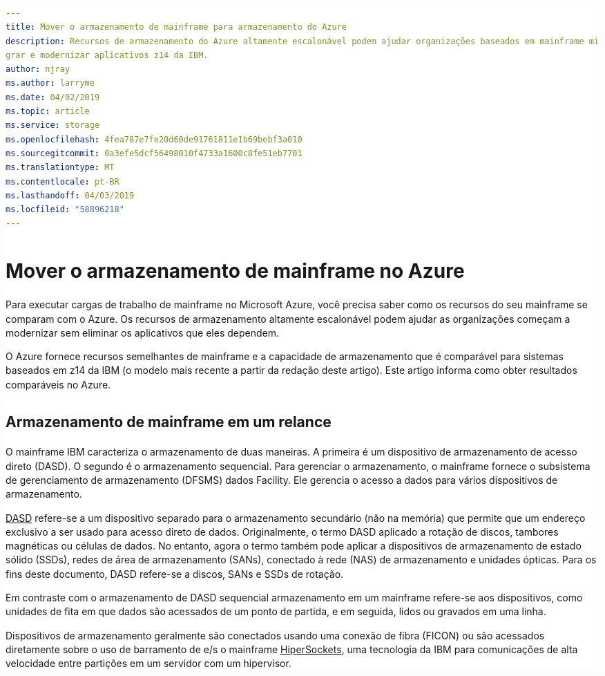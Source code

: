 ```yaml
---
title: Mover o armazenamento de mainframe para armazenamento do Azure
description: Recursos de armazenamento do Azure altamente escalonável podem ajudar organizações baseados em mainframe migrar e modernizar aplicativos z14 da IBM.
author: njray
ms.author: larryme
ms.date: 04/02/2019
ms.topic: article
ms.service: storage
ms.openlocfilehash: 4fea787e7fe20d60de91761811e1b69bebf3a010
ms.sourcegitcommit: 0a3efe5dcf56498010f4733a1600c8fe51eb7701
ms.translationtype: MT
ms.contentlocale: pt-BR
ms.lasthandoff: 04/03/2019
ms.locfileid: "58896218"
---
```

# <a name="move-mainframe-storage-to-azure"></a>Mover o armazenamento de mainframe no Azure

Para executar cargas de trabalho de mainframe no Microsoft Azure, você precisa saber como os recursos do seu mainframe se comparam com o Azure. Os recursos de armazenamento altamente escalonável podem ajudar as organizações começam a modernizar sem eliminar os aplicativos que eles dependem.

O Azure fornece recursos semelhantes de mainframe e a capacidade de armazenamento que é comparável para sistemas baseados em z14 da IBM (o modelo mais recente a partir da redação deste artigo). Este artigo informa como obter resultados comparáveis no Azure.

## <a name="mainframe-storage-at-a-glance"></a>Armazenamento de mainframe em um relance

O mainframe IBM caracteriza o armazenamento de duas maneiras. A primeira é um dispositivo de armazenamento de acesso direto (DASD). O segundo é o armazenamento sequencial. Para gerenciar o armazenamento, o mainframe fornece o subsistema de gerenciamento de armazenamento (DFSMS) dados Facility. Ele gerencia o acesso a dados para vários dispositivos de armazenamento.

[DASD](https://en.wikipedia.org/wiki/Direct-access_storage_device) refere-se a um dispositivo separado para o armazenamento secundário (não na memória) que permite que um endereço exclusivo a ser usado para acesso direto de dados. Originalmente, o termo DASD aplicado a rotação de discos, tambores magnéticas ou células de dados. No entanto, agora o termo também pode aplicar a dispositivos de armazenamento de estado sólido (SSDs), redes de área de armazenamento (SANs), conectado à rede (NAS) de armazenamento e unidades ópticas. Para os fins deste documento, DASD refere-se a discos, SANs e SSDs de rotação.

Em contraste com o armazenamento de DASD sequencial armazenamento em um mainframe refere-se aos dispositivos, como unidades de fita em que dados são acessados de um ponto de partida, e em seguida, lidos ou gravados em uma linha.

Dispositivos de armazenamento geralmente são conectados usando uma conexão de fibra (FICON) ou são acessados diretamente sobre o uso de barramento de e/s o mainframe [HiperSockets](https://www.ibm.com/support/knowledgecenter/zosbasics/com.ibm.zos.znetwork/znetwork_85.htm), uma tecnologia da IBM para comunicações de alta velocidade entre partições em um servidor com um hipervisor.
